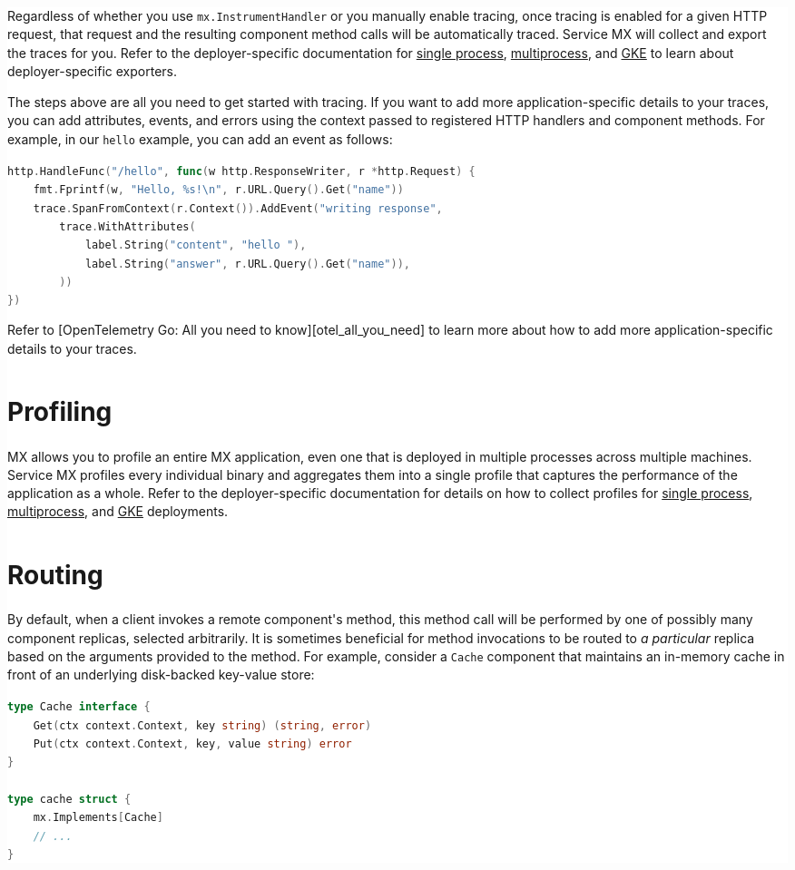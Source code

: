 Regardless of whether you use `mx.InstrumentHandler` or you manually enable
tracing, once tracing is enabled for a given HTTP request, that request
and the resulting component method calls will be automatically traced. Service
MX will collect and export the traces for you. Refer to the
deployer-specific documentation for [single process](#single-process-tracing),
[multiprocess](#multiprocess-tracing), and [GKE](#gke-tracing) to learn about
deployer-specific exporters.

The steps above are all you need to get started with tracing. If you want to add
more application-specific details to your traces, you can add attributes,
events, and errors using the context passed to registered HTTP handlers and
component methods. For example, in our `hello` example, you can add an event as
follows:

```go
http.HandleFunc("/hello", func(w http.ResponseWriter, r *http.Request) {
    fmt.Fprintf(w, "Hello, %s!\n", r.URL.Query().Get("name"))
    trace.SpanFromContext(r.Context()).AddEvent("writing response",
        trace.WithAttributes(
            label.String("content", "hello "),
            label.String("answer", r.URL.Query().Get("name")),
        ))
})
```

Refer to [OpenTelemetry Go: All you need to know][otel_all_you_need] to learn
more about how to add more application-specific details to your traces.

# Profiling

MX allows you to profile an entire MX application, even
one that is deployed in multiple processes across multiple machines. Service
MX profiles every individual binary and aggregates them into a single
profile that captures the performance of the application as a whole. Refer to
the deployer-specific documentation for details on how to collect profiles for
[single process](#single-process-profiling),
[multiprocess](#multiprocess-profiling), and [GKE](#gke-profiling) deployments.

# Routing

By default, when a client invokes a remote component's method, this method call
will be performed by one of possibly many component replicas, selected
arbitrarily. It is sometimes beneficial for method invocations to be routed to
*a particular* replica based on the arguments provided to the method. For
example, consider a `Cache` component that maintains an in-memory cache in front
of an underlying disk-backed key-value store:

```go
type Cache interface {
    Get(ctx context.Context, key string) (string, error)
    Put(ctx context.Context, key, value string) error
}

type cache struct {
    mx.Implements[Cache]
    // ...
}
```
